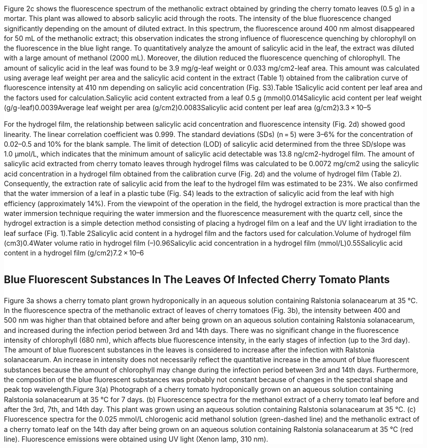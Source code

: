 Figure 2c shows the fluorescence spectrum of the methanolic extract obtained by grinding the cherry tomato leaves (0.5 g) in a mortar. This plant was allowed to absorb salicylic acid through the roots. The intensity of the blue fluorescence changed significantly depending on the amount of diluted extract. In this spectrum, the fluorescence around 400 nm almost disappeared for 50 mL of the methanolic extract; this observation indicates the strong influence of fluorescence quenching by chlorophyll on the fluorescence in the blue light range. To quantitatively analyze the amount of salicylic acid in the leaf, the extract was diluted with a large amount of methanol (2000 mL). Moreover, the dilution reduced the fluorescence quenching of chlorophyll. The amount of salicylic acid in the leaf was found to be 3.9 mg/g-leaf weight or 0.033 mg/cm2-leaf area. This amount was calculated using average leaf weight per area and the salicylic acid content in the extract (Table 1) obtained from the calibration curve of fluorescence intensity at 410 nm depending on salicylic acid concentration (Fig. S3).Table 1Salicylic acid content per leaf area and the factors used for calculation.Salicylic acid content extracted from a leaf 0.5 g (mmol)0.014Salicylic acid content per leaf weight (g/g-leaf)0.0039Average leaf weight per area (g/cm2)0.0083Salicylic acid content per leaf area (g/cm2)3.3 × 10–5

For the hydrogel film, the relationship between salicylic acid concentration and fluorescence intensity (Fig. 2d) showed good linearity. The linear correlation coefficient was 0.999. The standard deviations (SDs) (n = 5) were 3–6% for the concentration of 0.02–0.5 and 10% for the blank sample. The limit of detection (LOD) of salicylic acid determined from the three SD/slope was 1.0 μmol/L, which indicates that the minimum amount of salicylic acid detectable was 13.8 ng/cm2-hydrogel film. The amount of salicylic acid extracted from cherry tomato leaves through hydrogel films was calculated to be 0.0072 mg/cm2 using the salicylic acid concentration in a hydrogel film obtained from the calibration curve (Fig. 2d) and the volume of hydrogel film (Table 2). Consequently, the extraction rate of salicylic acid from the leaf to the hydrogel film was estimated to be 23%. We also confirmed that the water immersion of a leaf in a plastic tube (Fig. S4) leads to the extraction of salicylic acid from the leaf with high efficiency (approximately 14%). From the viewpoint of the operation in the field, the hydrogel extraction is more practical than the water immersion technique requiring the water immersion and the fluorescence measurement with the quartz cell, since the hydrogel extraction is a simple detection method consisting of placing a hydrogel film on a leaf and the UV light irradiation to the leaf surface (Fig. 1).Table 2Salicylic acid content in a hydrogel film and the factors used for calculation.Volume of hydrogel film (cm3)0.4Water volume ratio in hydrogel film (–)0.96Salicylic acid concentration in a hydrogel film (mmol/L)0.55Salicylic acid content in a hydrogel film (g/cm2)7.2 × 10–6

## Blue Fluorescent Substances In The Leaves Of Infected Cherry Tomato Plants

Figure 3a shows a cherry tomato plant grown hydroponically in an aqueous solution containing Ralstonia solanacearum at 35 °C. In the fluorescence spectra of the methanolic extract of leaves of cherry tomatoes (Fig. 3b), the intensity between 400 and 500 nm was higher than that obtained before and after being grown on an aqueous solution containing Ralstonia solanacearum, and increased during the infection period between 3rd and 14th days. There was no significant change in the fluorescence intensity of chlorophyll (680 nm), which affects blue fluorescence intensity, in the early stages of infection (up to the 3rd day). The amount of blue fluorescent substances in the leaves is considered to increase after the infection with Ralstonia solanacearum. An increase in intensity does not necessarily reflect the quantitative increase in the amount of blue fluorescent substances because the amount of chlorophyll may change during the infection period between 3rd and 14th days. Furthermore, the composition of the blue fluorescent substances was probably not constant because of changes in the spectral shape and peak top wavelength.Figure 3(a) Photograph of a cherry tomato hydroponically grown on an aqueous solution containing Ralstonia solanacearum at 35 °C for 7 days. (b) Fluorescence spectra for the methanol extract of a cherry tomato leaf before and after the 3rd, 7th, and 14th day. This plant was grown using an aqueous solution containing Ralstonia solanacearum at 35 °C. (c) Fluorescence spectra for the 0.025 mmol/L chlorogenic acid methanol solution (green-dashed line) and the methanolic extract of a cherry tomato leaf on the 14th day after being grown on an aqueous solution containing Ralstonia solanacearum at 35 °C (red line). Fluorescence emissions were obtained using UV light (Xenon lamp, 310 nm).
